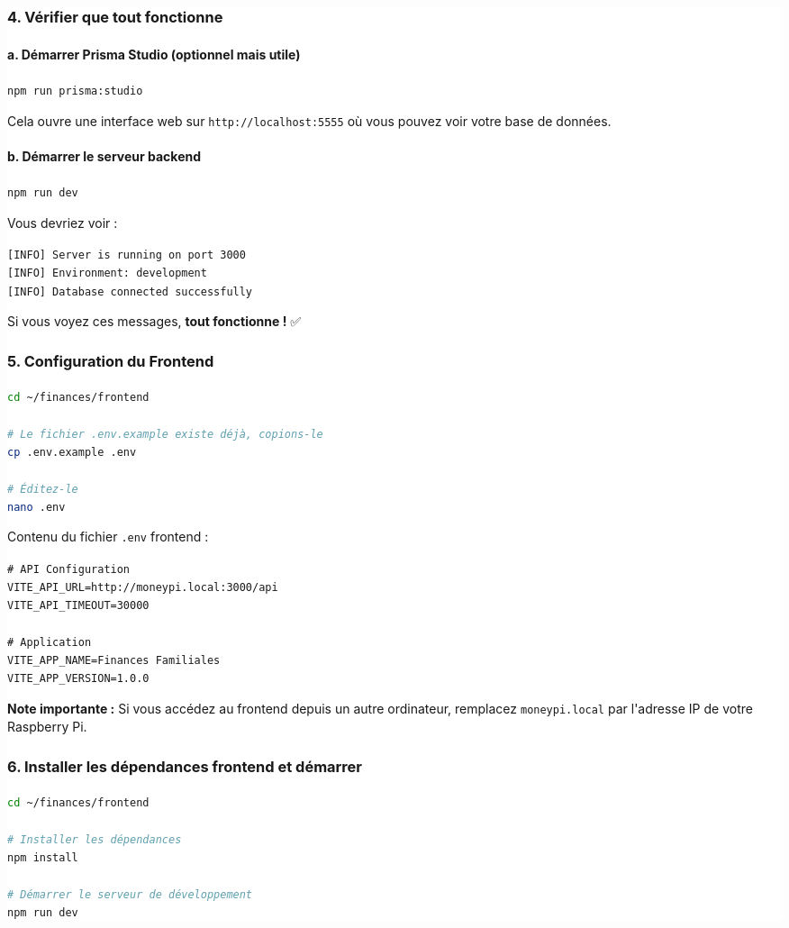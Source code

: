 ### 4. Vérifier que tout fonctionne

#### a. Démarrer Prisma Studio (optionnel mais utile)

```bash
npm run prisma:studio
```

Cela ouvre une interface web sur `http://localhost:5555` où vous pouvez voir votre base de données.

#### b. Démarrer le serveur backend

```bash
npm run dev
```

Vous devriez voir :
```
[INFO] Server is running on port 3000
[INFO] Environment: development
[INFO] Database connected successfully
```

Si vous voyez ces messages, **tout fonctionne !** ✅

### 5. Configuration du Frontend

```bash
cd ~/finances/frontend

# Le fichier .env.example existe déjà, copions-le
cp .env.example .env

# Éditez-le
nano .env
```

Contenu du fichier `.env` frontend :

```env
# API Configuration
VITE_API_URL=http://moneypi.local:3000/api
VITE_API_TIMEOUT=30000

# Application
VITE_APP_NAME=Finances Familiales
VITE_APP_VERSION=1.0.0
```

**Note importante :** Si vous accédez au frontend depuis un autre ordinateur, remplacez `moneypi.local` par l'adresse IP de votre Raspberry Pi.

### 6. Installer les dépendances frontend et démarrer

```bash
cd ~/finances/frontend

# Installer les dépendances
npm install

# Démarrer le serveur de développement
npm run dev
```
